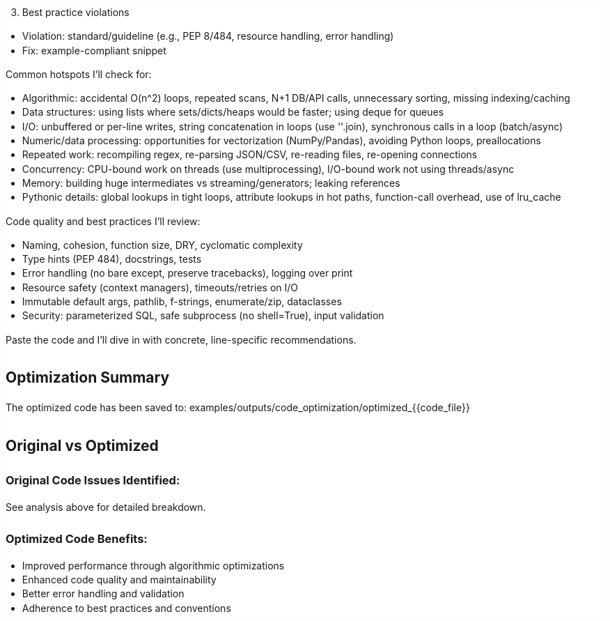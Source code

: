 3) Best practice violations
- Violation: standard/guideline (e.g., PEP 8/484, resource handling, error handling)
- Fix: example-compliant snippet

Common hotspots I’ll check for:
- Algorithmic: accidental O(n^2) loops, repeated scans, N+1 DB/API calls, unnecessary sorting, missing indexing/caching
- Data structures: using lists where sets/dicts/heaps would be faster; using deque for queues
- I/O: unbuffered or per-line writes, string concatenation in loops (use ''.join), synchronous calls in a loop (batch/async)
- Numeric/data processing: opportunities for vectorization (NumPy/Pandas), avoiding Python loops, preallocations
- Repeated work: recompiling regex, re-parsing JSON/CSV, re-reading files, re-opening connections
- Concurrency: CPU-bound work on threads (use multiprocessing), I/O-bound work not using threads/async
- Memory: building huge intermediates vs streaming/generators; leaking references
- Pythonic details: global lookups in tight loops, attribute lookups in hot paths, function-call overhead, use of lru_cache

Code quality and best practices I’ll review:
- Naming, cohesion, function size, DRY, cyclomatic complexity
- Type hints (PEP 484), docstrings, tests
- Error handling (no bare except, preserve tracebacks), logging over print
- Resource safety (context managers), timeouts/retries on I/O
- Immutable default args, pathlib, f-strings, enumerate/zip, dataclasses
- Security: parameterized SQL, safe subprocess (no shell=True), input validation

Paste the code and I’ll dive in with concrete, line-specific recommendations.

## Optimization Summary

The optimized code has been saved to: examples/outputs/code_optimization/optimized_{{code_file}}

## Original vs Optimized

### Original Code Issues Identified:
See analysis above for detailed breakdown.

### Optimized Code Benefits:
- Improved performance through algorithmic optimizations
- Enhanced code quality and maintainability
- Better error handling and validation
- Adherence to best practices and conventions